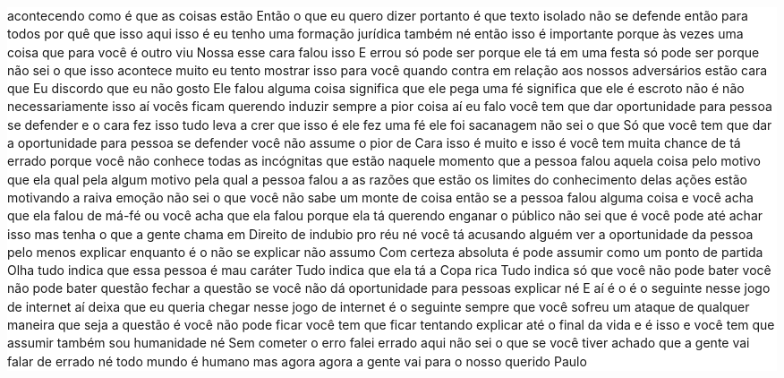 acontecendo como é que as coisas estão
Então o que eu quero dizer portanto é
que texto isolado não se defende então
para todos por quê que isso aqui isso é
eu tenho uma formação jurídica também né
então isso é importante porque às vezes
uma coisa que para você é outro viu
Nossa esse cara falou isso E errou só
pode ser porque ele tá em uma festa só
pode ser porque não sei o que isso
acontece muito eu tento mostrar isso
para você quando contra em relação aos
nossos adversários estão cara que Eu
discordo que eu não gosto Ele falou
alguma coisa significa que ele pega uma
fé significa que ele é escroto não é não
necessariamente isso aí vocês ficam
querendo induzir sempre a pior coisa aí
eu falo você tem que dar oportunidade
para pessoa se defender
e o cara fez isso tudo leva a crer que
isso é ele fez uma fé ele foi sacanagem
não sei o que Só que você tem que dar a
oportunidade para pessoa se defender
você não assume o pior de Cara isso é
muito e isso é você tem muita chance de
tá errado porque você não conhece todas
as incógnitas que estão naquele momento
que a pessoa falou aquela coisa pelo
motivo que ela qual pela algum motivo
pela qual a pessoa falou a as razões que
estão os limites do conhecimento delas
ações estão motivando a raiva emoção não
sei o que você não sabe um monte de
coisa então se a pessoa falou alguma
coisa e você acha que ela falou de má-fé
ou você acha que ela falou porque ela tá
querendo enganar o público não sei que é
você pode até achar isso mas tenha o que
a gente chama em Direito de indubio pro
réu né você tá acusando alguém ver a
oportunidade da pessoa pelo menos
explicar enquanto é o não se explicar
não assumo Com certeza absoluta é pode
assumir como um ponto de partida Olha
tudo indica que essa pessoa é mau
caráter Tudo indica que ela tá
a Copa rica Tudo indica só que você não
pode bater você não pode bater questão
fechar a questão se você não dá
oportunidade para pessoas explicar né E
aí é o é o seguinte nesse jogo de
internet aí deixa que eu queria chegar
nesse jogo de internet é o seguinte
sempre que você sofreu um ataque de
qualquer maneira que seja a questão é
você não pode ficar você tem que ficar
tentando explicar até o final da vida e
é isso e você tem que assumir também sou
humanidade né Sem cometer o erro falei
errado aqui não sei o que se você tiver
achado que a gente vai falar de errado
né todo mundo é humano mas agora agora a
gente vai para o nosso querido Paulo